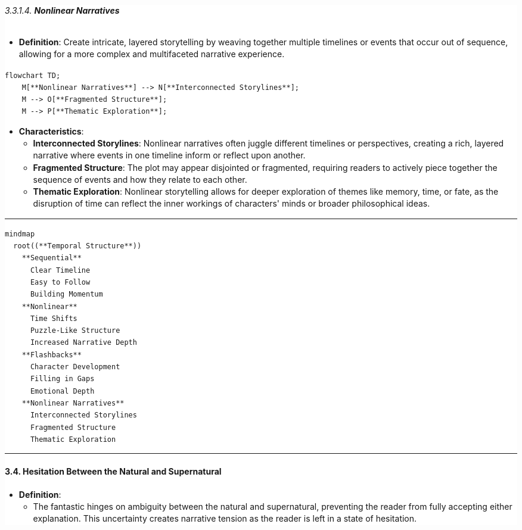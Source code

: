 

###### 3.3.1.4. **Nonlinear Narratives**
  - **Definition**: Create intricate, layered storytelling by weaving together multiple timelines or events that occur out of sequence, allowing for a more complex and multifaceted narrative experience.

```mermaid
flowchart TD;
    M[**Nonlinear Narratives**] --> N[**Interconnected Storylines**];
    M --> O[**Fragmented Structure**];
    M --> P[**Thematic Exploration**];
```

  - **Characteristics**:
    - **Interconnected Storylines**: Nonlinear narratives often juggle different timelines or perspectives, creating a rich, layered narrative where events in one timeline inform or reflect upon another.
    - **Fragmented Structure**: The plot may appear disjointed or fragmented, requiring readers to actively piece together the sequence of events and how they relate to each other.
    - **Thematic Exploration**: Nonlinear storytelling allows for deeper exploration of themes like memory, time, or fate, as the disruption of time can reflect the inner workings of characters' minds or broader philosophical ideas.

---

```mermaid
mindmap
  root((**Temporal Structure**))
    **Sequential**
      Clear Timeline
      Easy to Follow
      Building Momentum
    **Nonlinear**
      Time Shifts
      Puzzle-Like Structure
      Increased Narrative Depth
    **Flashbacks**
      Character Development
      Filling in Gaps
      Emotional Depth
    **Nonlinear Narratives**
      Interconnected Storylines
      Fragmented Structure
      Thematic Exploration

```


---



#### 3.4. **Hesitation Between the Natural and Supernatural**

- **Definition**: 
  - The fantastic hinges on ambiguity between the natural and supernatural, preventing the reader from fully accepting either explanation. This uncertainty creates narrative tension as the reader is left in a state of hesitation.

